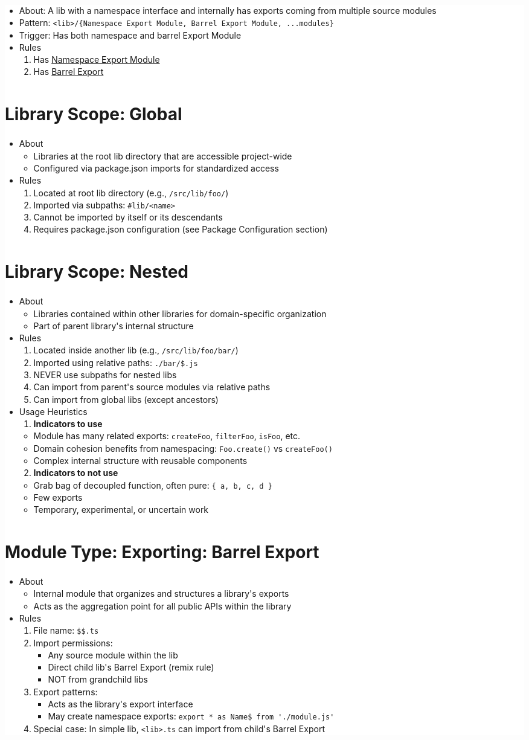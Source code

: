 - About: A lib with a namespace interface and internally has exports coming from multiple source modules
- Pattern: `<lib>/{Namespace Export Module, Barrel Export Module, ...modules}`
- Trigger: Has both namespace and barrel Export Module
- Rules
  1. Has [Namespace Export Module](#module-type-namespace-export)
  1. Has [Barrel Export](#module-type-barrel-export)

# Library Scope: Global

- About
  - Libraries at the root lib directory that are accessible project-wide
  - Configured via package.json imports for standardized access
- Rules
  1. Located at root lib directory (e.g., `/src/lib/foo/`)
  2. Imported via subpaths: `#lib/<name>`
  3. Cannot be imported by itself or its descendants
  4. Requires package.json configuration (see Package Configuration section)

# Library Scope: Nested

- About
  - Libraries contained within other libraries for domain-specific organization
  - Part of parent library's internal structure
- Rules
  1. Located inside another lib (e.g., `/src/lib/foo/bar/`)
  2. Imported using relative paths: `./bar/$.js`
  3. NEVER use subpaths for nested libs
  4. Can import from parent's source modules via relative paths
  5. Can import from global libs (except ancestors)
- Usage Heuristics
  1. **Indicators to use**
  - Module has many related exports: `createFoo`, `filterFoo`, `isFoo`, etc.
  - Domain cohesion benefits from namespacing: `Foo.create()` vs `createFoo()`
  - Complex internal structure with reusable components
  2. **Indicators to not use**
  - Grab bag of decoupled function, often pure: `{ a, b, c, d }`
  - Few exports
  - Temporary, experimental, or uncertain work

# Module Type: Exporting: Barrel Export

- About
  - Internal module that organizes and structures a library's exports
  - Acts as the aggregation point for all public APIs within the library
- Rules
  1. File name: `$$.ts`
  1. Import permissions:
     - Any source module within the lib
     - Direct child lib's Barrel Export (remix rule)
     - NOT from grandchild libs
  1. Export patterns:
     - Acts as the library's export interface
     - May create namespace exports: `export * as Name$ from './module.js'`
  1. Special case: In simple lib, `<lib>.ts` can import from child's Barrel Export

